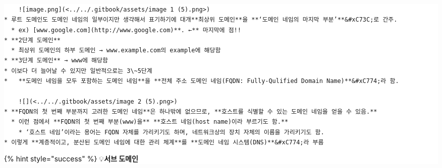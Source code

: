         ![image.png](<../../.gitbook/assets/image 1 (5).png>)
    * 루트 도메인도 도메인 네임의 일부이지만 생갹해서 표기하기에 대개**최상위 도메인**을 **‘도메인 네임의 마지막 부분’**&#xC73C;로 간주.
      * ex) [www.google.com](http://www.google.com)**. ←** 마지막에 점!!
    * **2단계 도메인**
      * 최상위 도메인의 하부 도메인 → www.example.com의 example에 해당함
    * **3단계 도메인** → www에 해당함
    * 이보다 더 늘어날 수 있지만 일반적으로는 3\~5단계
    *   **도메인 네임을 모두 포함하는 도메인 네임**을 **전체 주소 도메인 네임(FQDN: Fully-Qulified Domain Name)**&#xC774;라 함.

        ![](<../../.gitbook/assets/image 2 (5).png>)
    * **FQDN의 첫 번째 부분까지 고려한 도메인 네임**은 하나밖에 없으므로, **호스트를 식별할 수 있는 도메인 네임을 얻을 수 있음.**
      * 이런 점에서 **FQDN의 첫 번째 부분(www)을** **호스트 네임(host name)이라 부르기도 함.**
        * ‘호스트 네임’이라는 용어는 FQDN 자체를 가리키기도 하며, 네트워크상의 장치 자체의 이름을 가리키기도 함.
    * 이렇게 **계층적이고, 분산된 도메인 네임에 대한 관리 체계**를 **도메인 네임 시스템(DNS)**&#xC774;라 부름



{% hint style="success" %}
💡**서브 도메인**
